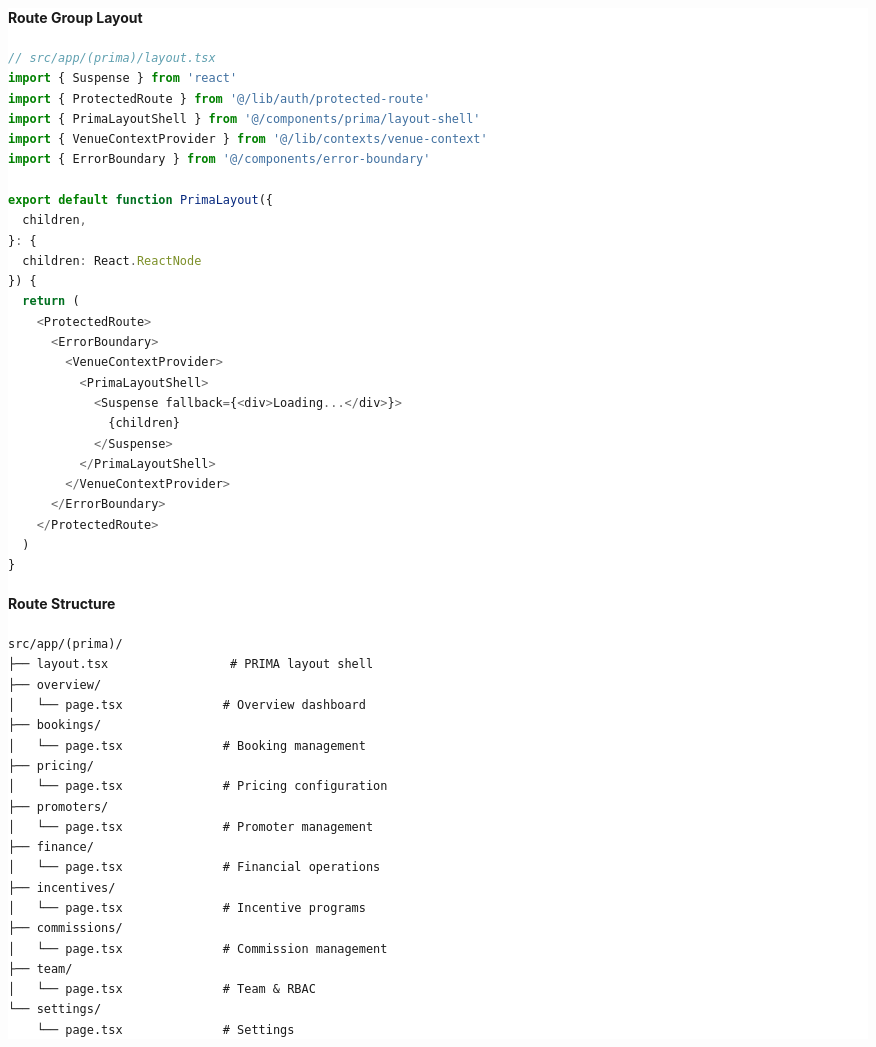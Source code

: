 #### Route Group Layout

```typescript
// src/app/(prima)/layout.tsx
import { Suspense } from 'react'
import { ProtectedRoute } from '@/lib/auth/protected-route'
import { PrimaLayoutShell } from '@/components/prima/layout-shell'
import { VenueContextProvider } from '@/lib/contexts/venue-context'
import { ErrorBoundary } from '@/components/error-boundary'

export default function PrimaLayout({
  children,
}: {
  children: React.ReactNode
}) {
  return (
    <ProtectedRoute>
      <ErrorBoundary>
        <VenueContextProvider>
          <PrimaLayoutShell>
            <Suspense fallback={<div>Loading...</div>}>
              {children}
            </Suspense>
          </PrimaLayoutShell>
        </VenueContextProvider>
      </ErrorBoundary>
    </ProtectedRoute>
  )
}
```

#### Route Structure

```
src/app/(prima)/
├── layout.tsx                 # PRIMA layout shell
├── overview/
│   └── page.tsx              # Overview dashboard
├── bookings/
│   └── page.tsx              # Booking management
├── pricing/
│   └── page.tsx              # Pricing configuration
├── promoters/
│   └── page.tsx              # Promoter management
├── finance/
│   └── page.tsx              # Financial operations
├── incentives/
│   └── page.tsx              # Incentive programs
├── commissions/
│   └── page.tsx              # Commission management
├── team/
│   └── page.tsx              # Team & RBAC
└── settings/
    └── page.tsx              # Settings
```
